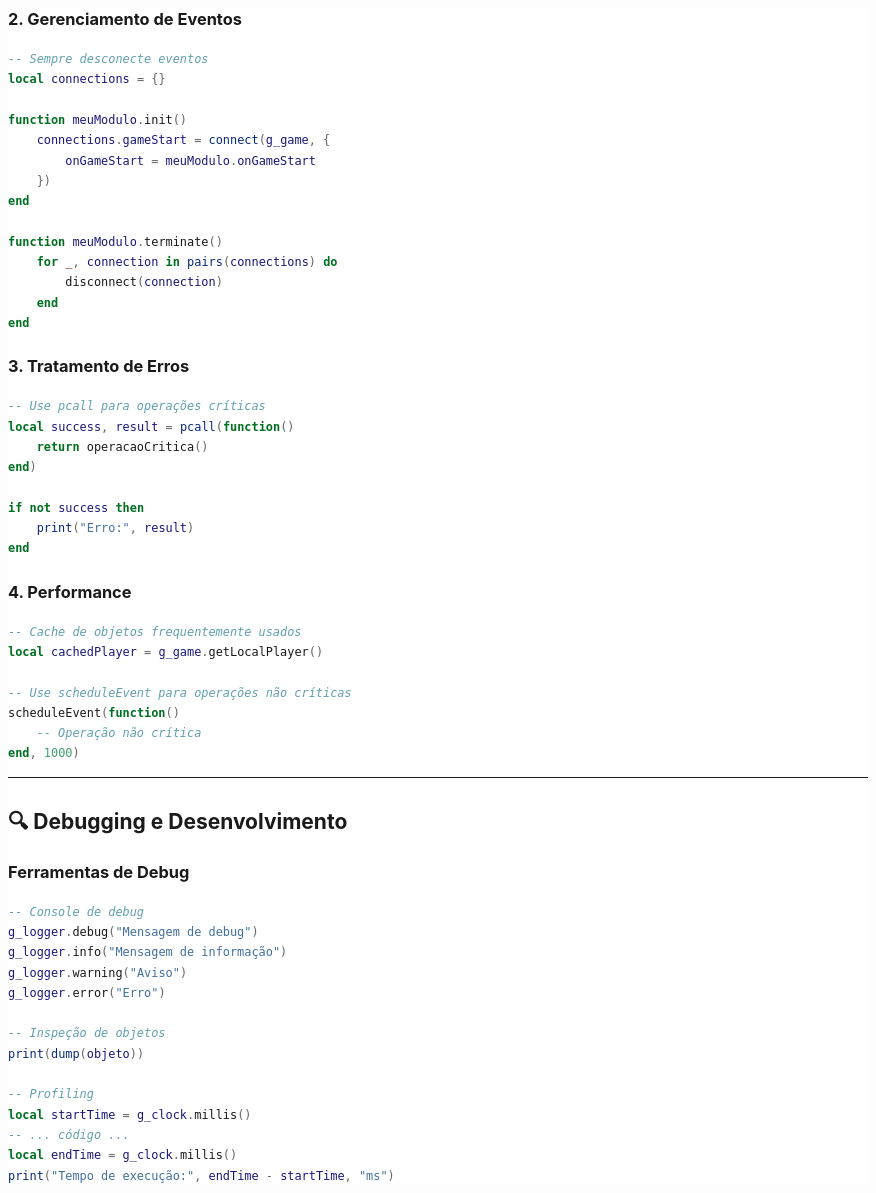 
### **2. Gerenciamento de Eventos**
```lua
-- Sempre desconecte eventos
local connections = {}

function meuModulo.init()
    connections.gameStart = connect(g_game, { 
        onGameStart = meuModulo.onGameStart 
    })
end

function meuModulo.terminate()
    for _, connection in pairs(connections) do
        disconnect(connection)
    end
end
```

### **3. Tratamento de Erros**
```lua
-- Use pcall para operações críticas
local success, result = pcall(function()
    return operacaoCritica()
end)

if not success then
    print("Erro:", result)
end
```

### **4. Performance**
```lua
-- Cache de objetos frequentemente usados
local cachedPlayer = g_game.getLocalPlayer()

-- Use scheduleEvent para operações não críticas
scheduleEvent(function()
    -- Operação não crítica
end, 1000)
```

---

## 🔍 **Debugging e Desenvolvimento**

### **Ferramentas de Debug**
```lua
-- Console de debug
g_logger.debug("Mensagem de debug")
g_logger.info("Mensagem de informação")
g_logger.warning("Aviso")
g_logger.error("Erro")

-- Inspeção de objetos
print(dump(objeto))

-- Profiling
local startTime = g_clock.millis()
-- ... código ...
local endTime = g_clock.millis()
print("Tempo de execução:", endTime - startTime, "ms")
```
